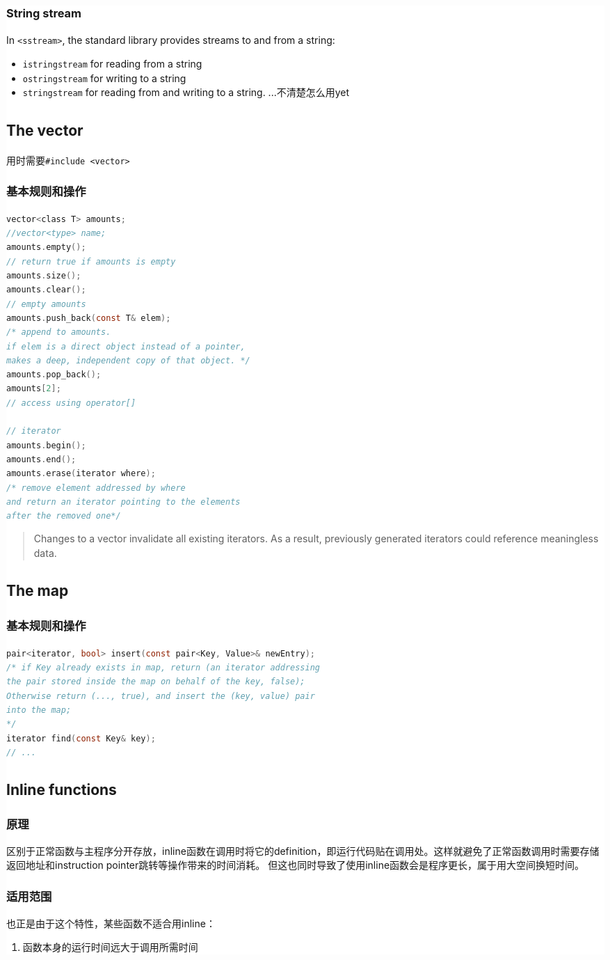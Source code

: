 ### String stream
In `<sstream>`, the standard library provides streams to and from a string:
+ `istringstream` for reading from a string
+ `ostringstream` for writing to a string
+ `stringstream` for reading from and writing to a string.
...不清楚怎么用yet


## The vector
用时需要`#include <vector>`
### 基本规则和操作
```C
vector<class T> amounts; 
//vector<type> name;
amounts.empty(); 
// return true if amounts is empty
amounts.size();
amounts.clear();
// empty amounts
amounts.push_back(const T& elem);
/* append to amounts. 
if elem is a direct object instead of a pointer,
makes a deep, independent copy of that object. */
amounts.pop_back();
amounts[2];
// access using operator[]

// iterator
amounts.begin();
amounts.end();
amounts.erase(iterator where);
/* remove element addressed by where
and return an iterator pointing to the elements
after the removed one*/
```

> Changes to a vector invalidate all existing iterators. As a result, previously generated iterators could reference meaningless data.

## The map
### 基本规则和操作
```C
pair<iterator, bool> insert(const pair<Key, Value>& newEntry);
/* if Key already exists in map, return (an iterator addressing 
the pair stored inside the map on behalf of the key, false);
Otherwise return (..., true), and insert the (key, value) pair 
into the map;
*/
iterator find(const Key& key);
// ...
```
## Inline functions
### 原理
区别于正常函数与主程序分开存放，inline函数在调用时将它的definition，即运行代码贴在调用处。这样就避免了正常函数调用时需要存储返回地址和instruction pointer跳转等操作带来的时间消耗。
但这也同时导致了使用inline函数会是程序更长，属于用大空间换短时间。
### 适用范围
也正是由于这个特性，某些函数不适合用inline：
1. 函数本身的运行时间远大于调用所需时间